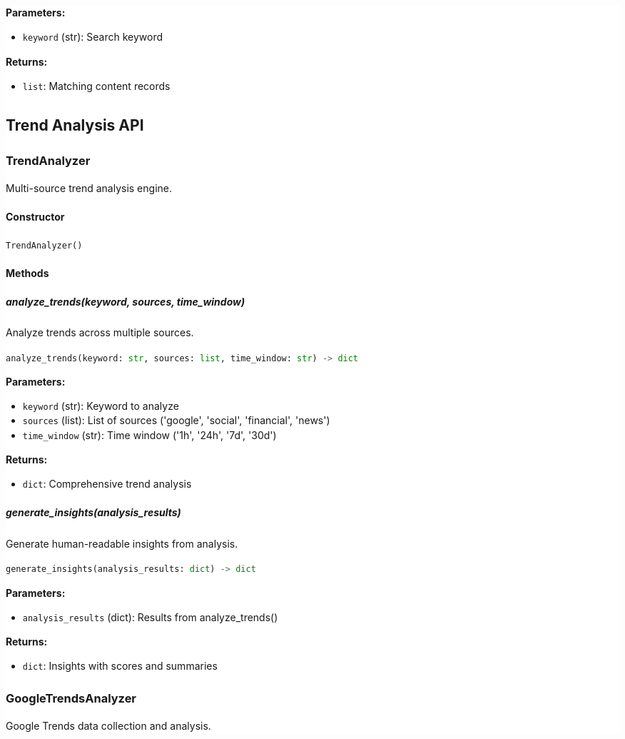 **Parameters:**

- `keyword` (str): Search keyword

**Returns:**

- `list`: Matching content records

## Trend Analysis API

### TrendAnalyzer

Multi-source trend analysis engine.

#### Constructor

```python
TrendAnalyzer()
```

#### Methods

##### analyze_trends(keyword, sources, time_window)

Analyze trends across multiple sources.

```python
analyze_trends(keyword: str, sources: list, time_window: str) -> dict
```

**Parameters:**

- `keyword` (str): Keyword to analyze
- `sources` (list): List of sources ('google', 'social', 'financial', 'news')
- `time_window` (str): Time window ('1h', '24h', '7d', '30d')

**Returns:**

- `dict`: Comprehensive trend analysis

##### generate_insights(analysis_results)

Generate human-readable insights from analysis.

```python
generate_insights(analysis_results: dict) -> dict
```

**Parameters:**

- `analysis_results` (dict): Results from analyze_trends()

**Returns:**

- `dict`: Insights with scores and summaries

### GoogleTrendsAnalyzer

Google Trends data collection and analysis.
